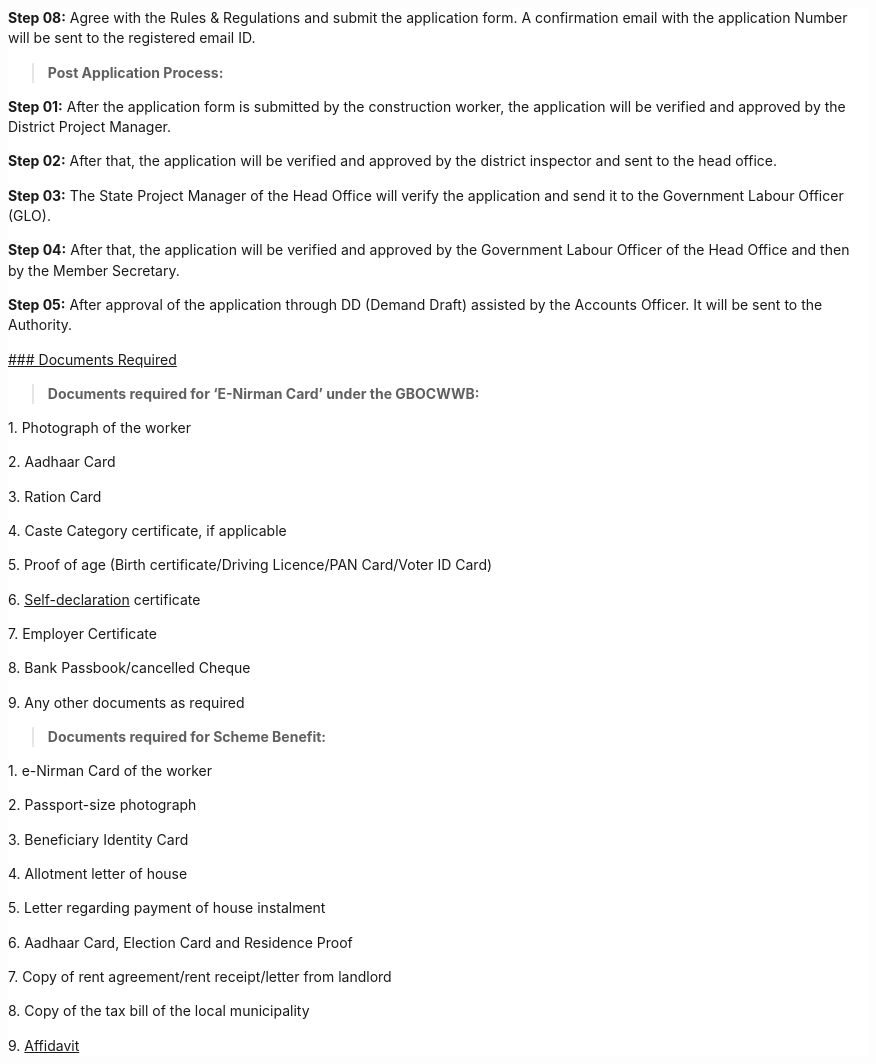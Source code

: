 **Step 08:** Agree with the Rules & Regulations and submit the application form. A confirmation email with the application Number will be sent to the registered email ID.

> **Post Application Process:**

**Step 01:** After the application form is submitted by the construction worker, the application will be verified and approved by the District Project Manager.

**Step 02:** After that, the application will be verified and approved by the district inspector and sent to the head office.

**Step 03:** The State Project Manager of the Head Office will verify the application and send it to the Government Labour Officer (GLO).

**Step 04:** After that, the application will be verified and approved by the Government Labour Officer of the Head Office and then by the Member Secretary.

**Step 05:** After approval of the application through DD (Demand Draft) assisted by the Accounts Officer. It will be sent to the Authority.

[### Documents Required](https://www.myscheme.gov.in/schemes/sndaygbocwwb#documents-required)

> **Documents required for ‘E-Nirman Card’ under the GBOCWWB:**

1\. Photograph of the worker

2\. Aadhaar Card

3\. Ration Card

4\. Caste Category certificate, if applicable

5\. Proof of age (Birth certificate/Driving Licence/PAN Card/Voter ID Card)

6\. [Self-declaration](https://enirmanbocw.gujarat.gov.in/ApplicationDocuments/SelfCertificateLatest.pdf) certificate

7\. Employer Certificate

8\. Bank Passbook/cancelled Cheque

9\. Any other documents as required

> **Documents required for Scheme Benefit:**

1\. e-Nirman Card of the worker

2\. Passport-size photograph

3\. Beneficiary Identity Card

4\. Allotment letter of house

5\. Letter regarding payment of house instalment

6\. Aadhaar Card, Election Card and Residence Proof

7\. Copy of rent agreement/rent receipt/letter from landlord

8\. Copy of the tax bill of the local municipality

9\. [Affidavit](https://sanman.gujarat.gov.in/ApplicationDocuments/BOCW/%E0%AA%A8%E0%AA%BE%E0%AA%A8%E0%AA%BE%E0%AA%9C%E0%AB%80%20%E0%AA%B8%E0%AB%8B%E0%AA%97%E0%AA%82%E0%AA%A7%E0%AA%A8%E0%AA%BE%E0%AA%AE%E0%AB%81%E0%AA%82.pdf)﻿
